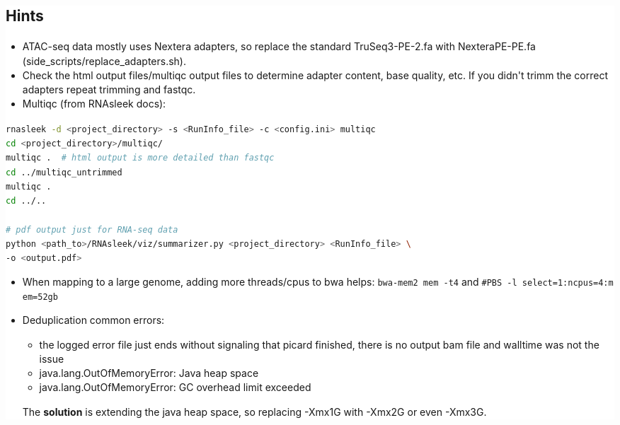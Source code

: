## Hints
- ATAC-seq data mostly uses Nextera adapters, so replace the standard
TruSeq3-PE-2.fa with NexteraPE-PE.fa (side_scripts/replace_adapters.sh).
- Check the html output files/multiqc output files to determine adapter content,
base quality, etc. If you didn't trimm the correct adapters repeat trimming and
fastqc.
- Multiqc (from RNAsleek docs):
```bash
rnasleek -d <project_directory> -s <RunInfo_file> -c <config.ini> multiqc
cd <project_directory>/multiqc/
multiqc .  # html output is more detailed than fastqc
cd ../multiqc_untrimmed
multiqc .
cd ../..

# pdf output just for RNA-seq data
python <path_to>/RNAsleek/viz/summarizer.py <project_directory> <RunInfo_file> \
-o <output.pdf>
```
- When mapping to a large genome, adding more threads/cpus to bwa helps:
``bwa-mem2 mem -t4`` and ``#PBS -l select=1:ncpus=4:mem=52gb``
- Deduplication common errors:
  - the logged error file just ends without signaling that picard finished,
  there is no output bam file and walltime was not the issue
  - java.lang.OutOfMemoryError: Java heap space
  - java.lang.OutOfMemoryError: GC overhead limit exceeded
    
  The **solution** is extending the java heap space, so replacing
-Xmx1G with -Xmx2G or even -Xmx3G.

